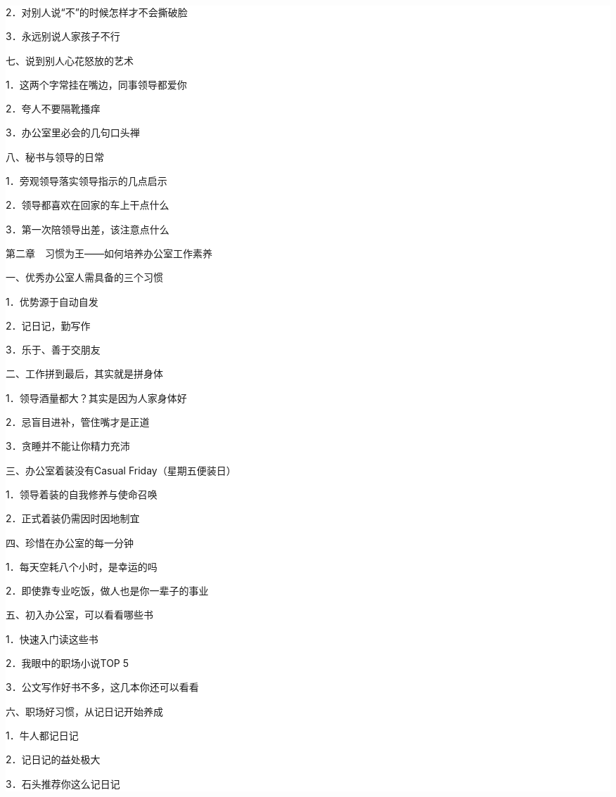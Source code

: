 2．对别人说“不”的时候怎样才不会撕破脸

3．永远别说人家孩子不行

七、说到别人心花怒放的艺术

1．这两个字常挂在嘴边，同事领导都爱你

2．夸人不要隔靴搔痒

3．办公室里必会的几句口头禅

八、秘书与领导的日常

1．旁观领导落实领导指示的几点启示

2．领导都喜欢在回家的车上干点什么

3．第一次陪领导出差，该注意点什么

第二章　习惯为王——如何培养办公室工作素养

一、优秀办公室人需具备的三个习惯

1．优势源于自动自发

2．记日记，勤写作

3．乐于、善于交朋友

二、工作拼到最后，其实就是拼身体

1．领导酒量都大？其实是因为人家身体好

2．忌盲目进补，管住嘴才是正道

3．贪睡并不能让你精力充沛

三、办公室着装没有Casual Friday（星期五便装日）

1．领导着装的自我修养与使命召唤

2．正式着装仍需因时因地制宜

四、珍惜在办公室的每一分钟

1．每天空耗八个小时，是幸运的吗

2．即使靠专业吃饭，做人也是你一辈子的事业

五、初入办公室，可以看看哪些书

1．快速入门读这些书

2．我眼中的职场小说TOP 5

3．公文写作好书不多，这几本你还可以看看

六、职场好习惯，从记日记开始养成

1．牛人都记日记

2．记日记的益处极大

3．石头推荐你这么记日记

